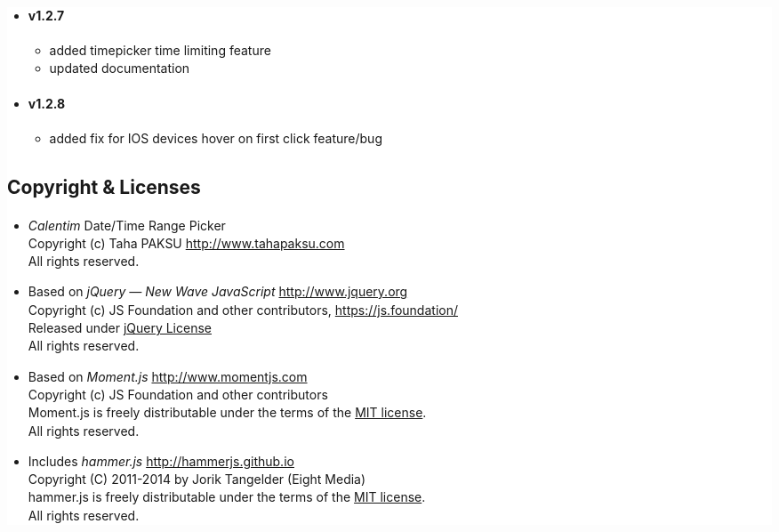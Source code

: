 - #### v1.2.7
   - added timepicker time limiting feature
   - updated documentation

 - #### v1.2.8
   - added fix for IOS devices hover on first click feature/bug


## Copyright & Licenses
* *Calentim* Date/Time Range Picker<br>
   Copyright (c) Taha PAKSU <http://www.tahapaksu.com><br>
   All rights reserved.<br>

* Based on *jQuery — New Wave JavaScript* http://www.jquery.org<br>
   Copyright (c) JS Foundation and other contributors, https://js.foundation/<br>
   Released under [jQuery License](https://jquery.org/license/)<br>
   All rights reserved.<br>


* Based on *Moment.js* http://www.momentjs.com<br>
   Copyright (c) JS Foundation and other contributors<br>
   Moment.js is freely distributable under the terms of the [MIT license](https://github.com/moment/moment/blob/develop/LICENSE).<br>
   All rights reserved.<br>

* Includes *hammer.js* http://hammerjs.github.io<br>
   Copyright (C) 2011-2014 by Jorik Tangelder (Eight Media)<br>
   hammer.js is freely distributable under the terms of the [MIT license](https://github.com/hammerjs/hammer.js/blob/master/LICENSE.md).<br>
   All rights reserved.<br>
